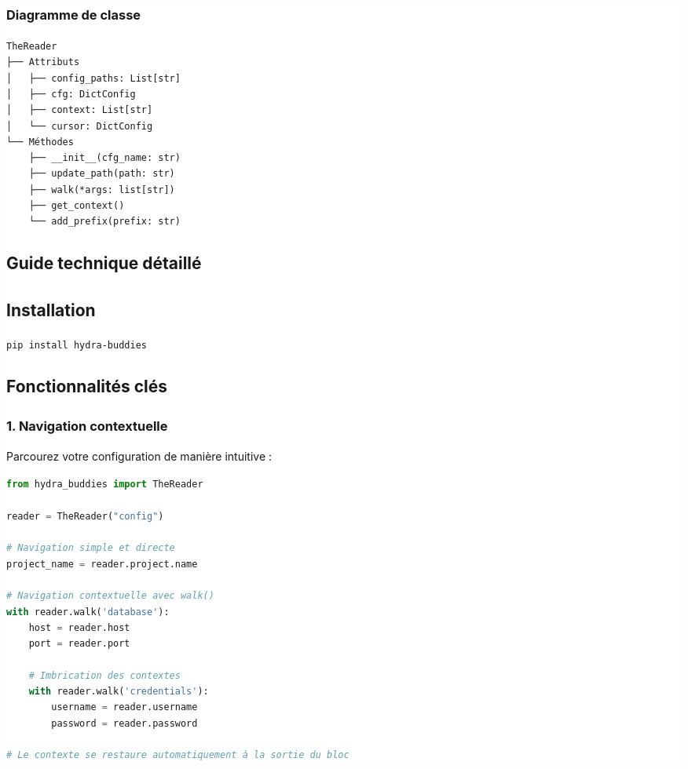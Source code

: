 ### Diagramme de classe
```
TheReader
├── Attributs
│   ├── config_paths: List[str]
│   ├── cfg: DictConfig
│   ├── context: List[str]
│   └── cursor: DictConfig
└── Méthodes
    ├── __init__(cfg_name: str)
    ├── update_path(path: str)
    ├── walk(*args: list[str])
    ├── get_context()
    └── add_prefix(prefix: str)
```

## Guide technique détaillé

## Installation

```bash
pip install hydra-buddies
```


## Fonctionnalités clés

### 1. Navigation contextuelle

Parcourez votre configuration de manière intuitive :

```python
from hydra_buddies import TheReader

reader = TheReader("config")

# Navigation simple et directe
project_name = reader.project.name

# Navigation contextuelle avec walk()
with reader.walk('database'):
    host = reader.host
    port = reader.port
    
    # Imbrication des contextes
    with reader.walk('credentials'):
        username = reader.username
        password = reader.password

# Le contexte se restaure automatiquement à la sortie du bloc
```
